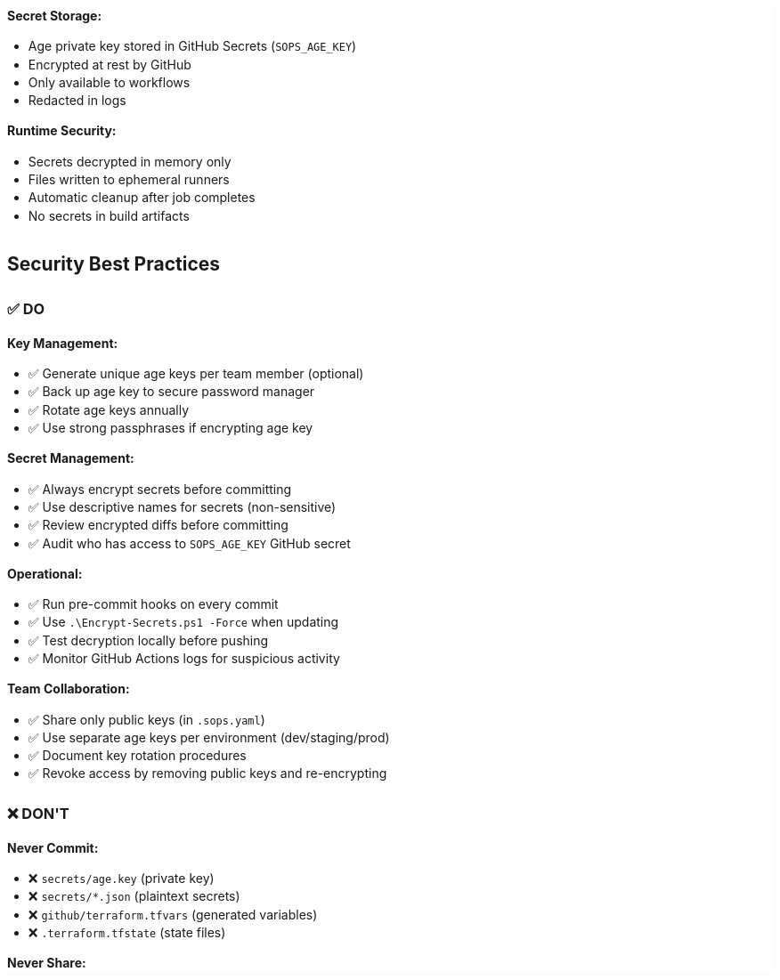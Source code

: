 **Secret Storage:**

- Age private key stored in GitHub Secrets (`SOPS_AGE_KEY`)
- Encrypted at rest by GitHub
- Only available to workflows
- Redacted in logs

**Runtime Security:**

- Secrets decrypted in memory only
- Files written to ephemeral runners
- Automatic cleanup after job completes
- No secrets in build artifacts

## Security Best Practices

### ✅ DO

**Key Management:**

- ✅ Generate unique age keys per team member (optional)
- ✅ Back up age key to secure password manager
- ✅ Rotate age keys annually
- ✅ Use strong passphrases if encrypting age key

**Secret Management:**

- ✅ Always encrypt secrets before committing
- ✅ Use descriptive names for secrets (non-sensitive)
- ✅ Review encrypted diffs before committing
- ✅ Audit who has access to `SOPS_AGE_KEY` GitHub secret

**Operational:**

- ✅ Run pre-commit hooks on every commit
- ✅ Use `.\Encrypt-Secrets.ps1 -Force` when updating
- ✅ Test decryption locally before pushing
- ✅ Monitor GitHub Actions logs for suspicious activity

**Team Collaboration:**

- ✅ Share only public keys (in `.sops.yaml`)
- ✅ Use separate age keys per environment (dev/staging/prod)
- ✅ Document key rotation procedures
- ✅ Revoke access by removing public keys and re-encrypting

### ❌ DON'T

**Never Commit:**

- ❌ `secrets/age.key` (private key)
- ❌ `secrets/*.json` (plaintext secrets)
- ❌ `github/terraform.tfvars` (generated variables)
- ❌ `.terraform.tfstate` (state files)

**Never Share:**
